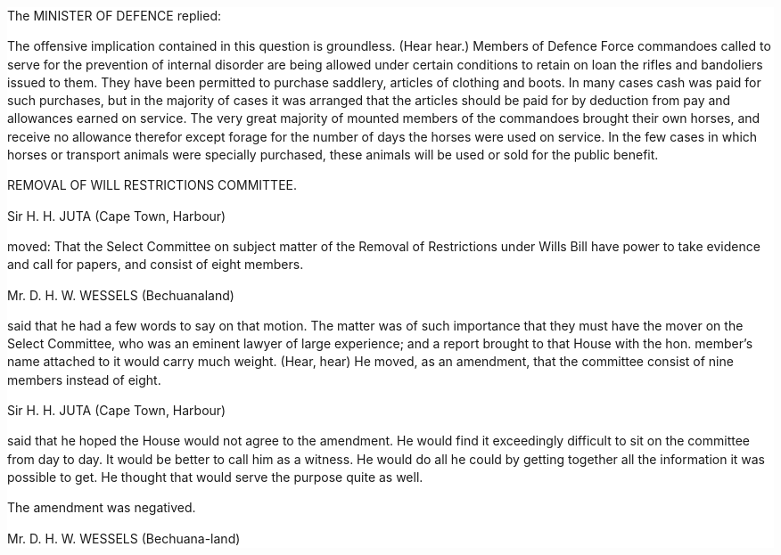 <speech by="#minister_of_defence">

<from>The <person refersTo="hansard_za">MINISTER OF DEFENCE</person> replied:</from>

<p>The offensive implication contained in this question is groundless. (Hear hear.) Members of Defence Force commandoes called to serve for the prevention of internal disorder are being allowed under certain conditions to retain on loan the rifles and bandoliers issued to them. They have been permitted to purchase saddlery, articles of clothing and boots. In many cases cash was paid for such purchases, but in the majority of cases it was arranged that the articles should be paid for by deduction from pay and allowances earned on service. The very great majority of mounted members of the commandoes brought their own horses, and receive no allowance therefor except forage for the number of days the horses were used on service. In the few cases in which horses or transport animals were specially purchased, these animals will be used or sold for the public benefit.</p>

</speech>

</debateSection>

<debateSection name="#removal_of_will_restrictions_committee">

<heading>REMOVAL OF WILL RESTRICTIONS COMMITTEE.</heading>

<speech by="#juta">

<from>Sir <person refersTo="hansard_za">H. H. JUTA</person> (Cape Town, Harbour)</from>

<p>moved: That the Select Committee on subject matter of the Removal of Restrictions under Wills Bill have power to take evidence and call for papers, and consist of eight members.</p>

</speech>

<speech by="#wessels">

<from>Mr. <person refersTo="hansard_za">D. H. W. WESSELS</person> (Bechuanaland)</from>

<p>said that he had a few words to say on that motion. The matter was of such importance that they must have the mover on the Select Committee, who was an eminent lawyer of large experience; and a report brought to that House with the hon. member&#x2019;s name attached to it would carry much weight. (Hear, hear) He moved, as an amendment, that the committee consist of nine members instead of eight.</p>

</speech>

<speech by="#juta">

<from><span class="col_719-720" refersTo="page_0366"/>Sir <person refersTo="hansard_za">H. H. JUTA</person> (Cape Town, Harbour)</from>

<p>said that he hoped the House would not agree to the amendment. He would find it exceedingly difficult to sit on the committee from day to day. It would be better to call him as a witness. He would do all he could by getting together all the information it was possible to get. He thought that would serve the purpose quite as well.</p>

<p>The amendment was negatived.</p>

</speech>

<speech by="#wessels">

<from>Mr. <person refersTo="hansard_za">D. H. W. WESSELS</person> (Bechuana-land)</from>
